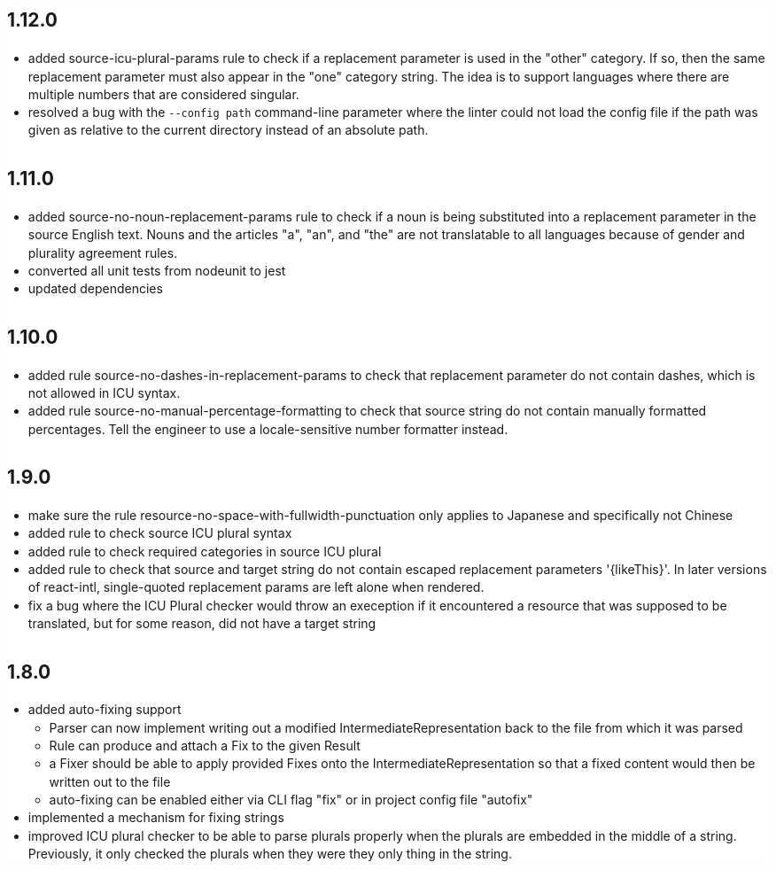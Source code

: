## 1.12.0

- added source-icu-plural-params rule to check if a replacement parameter
  is used in the "other" category. If so, then the same replacement
  parameter must also appear in the "one" category string. The idea is
  to support languages where there are multiple numbers that are considered
  singular.
- resolved a bug with the `--config path` command-line parameter where
  the linter could not load the config file if the path was given as relative
  to the current directory instead of an absolute path.

## 1.11.0

- added source-no-noun-replacement-params rule to check if a noun is being
  substituted into a replacement parameter in the source English text. Nouns
  and the articles "a", "an", and "the" are not translatable to all languages
  because of gender and plurality agreement rules.
- converted all unit tests from nodeunit to jest
- updated dependencies

## 1.10.0

- added rule source-no-dashes-in-replacement-params to check that replacement
  parameter do not contain dashes, which is not allowed in ICU syntax.
- added rule source-no-manual-percentage-formatting to check that source
  string do not contain manually formatted percentages. Tell the engineer to
  use a locale-sensitive number formatter instead.

## 1.9.0

- make sure the rule resource-no-space-with-fullwidth-punctuation only applies to
  Japanese and specifically not Chinese
- added rule to check source ICU plural syntax
- added rule to check required categories in source ICU plural
- added rule to check that source and target string do not contain
  escaped replacement parameters '{likeThis}'. In later versions of react-intl,
  single-quoted replacement params are left alone when rendered.
- fix a bug where the ICU Plural checker would throw an exeception if
  it encountered a resource that was supposed to be translated, but for some
  reason, did not have a target string

## 1.8.0

- added auto-fixing support
  - Parser can now implement writing out a modified IntermediateRepresentation
    back to the file from which it was parsed
  - Rule can produce and attach a Fix to the given Result
  - a Fixer should be able to apply provided Fixes onto the IntermediateRepresentation
    so that a fixed content would then be written out to the file
  - auto-fixing can be enabled either via CLI flag "fix" or in project config file "autofix"
- implemented a mechanism for fixing strings
- improved ICU plural checker to be able to parse plurals properly when the plurals
  are embedded in the middle of a string. Previously, it only checked the plurals
  when they were they only thing in the string.
